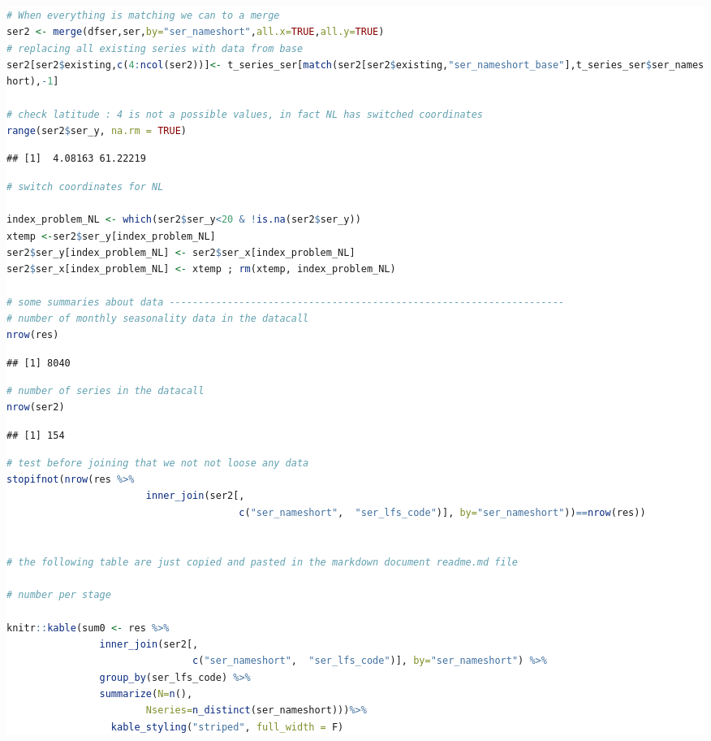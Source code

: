 ```r
# When everything is matching we can to a merge
ser2 <- merge(dfser,ser,by="ser_nameshort",all.x=TRUE,all.y=TRUE)
# replacing all existing series with data from base
ser2[ser2$existing,c(4:ncol(ser2))]<- t_series_ser[match(ser2[ser2$existing,"ser_nameshort_base"],t_series_ser$ser_nameshort),-1]

# check latitude : 4 is not a possible values, in fact NL has switched coordinates
range(ser2$ser_y, na.rm = TRUE)
```

```
## [1]  4.08163 61.22219
```

```r
# switch coordinates for NL

index_problem_NL <- which(ser2$ser_y<20 & !is.na(ser2$ser_y))
xtemp <-ser2$ser_y[index_problem_NL]
ser2$ser_y[index_problem_NL] <- ser2$ser_x[index_problem_NL]
ser2$ser_x[index_problem_NL] <- xtemp ; rm(xtemp, index_problem_NL)

# some summaries about data --------------------------------------------------------------------
# number of monthly seasonality data in the datacall
nrow(res) 
```

```
## [1] 8040
```

```r
# number of series in the datacall
nrow(ser2)
```

```
## [1] 154
```

```r
# test before joining that we not not loose any data
stopifnot(nrow(res %>%
						inner_join(ser2[,
										c("ser_nameshort",  "ser_lfs_code")], by="ser_nameshort"))==nrow(res))


# the following table are just copied and pasted in the markdown document readme.md file

# number per stage

knitr::kable(sum0 <- res %>%
				inner_join(ser2[,
								c("ser_nameshort",  "ser_lfs_code")], by="ser_nameshort") %>%
				group_by(ser_lfs_code) %>%
				summarize(N=n(), 
						Nseries=n_distinct(ser_nameshort)))%>%
				  kable_styling("striped", full_width = F)
```
